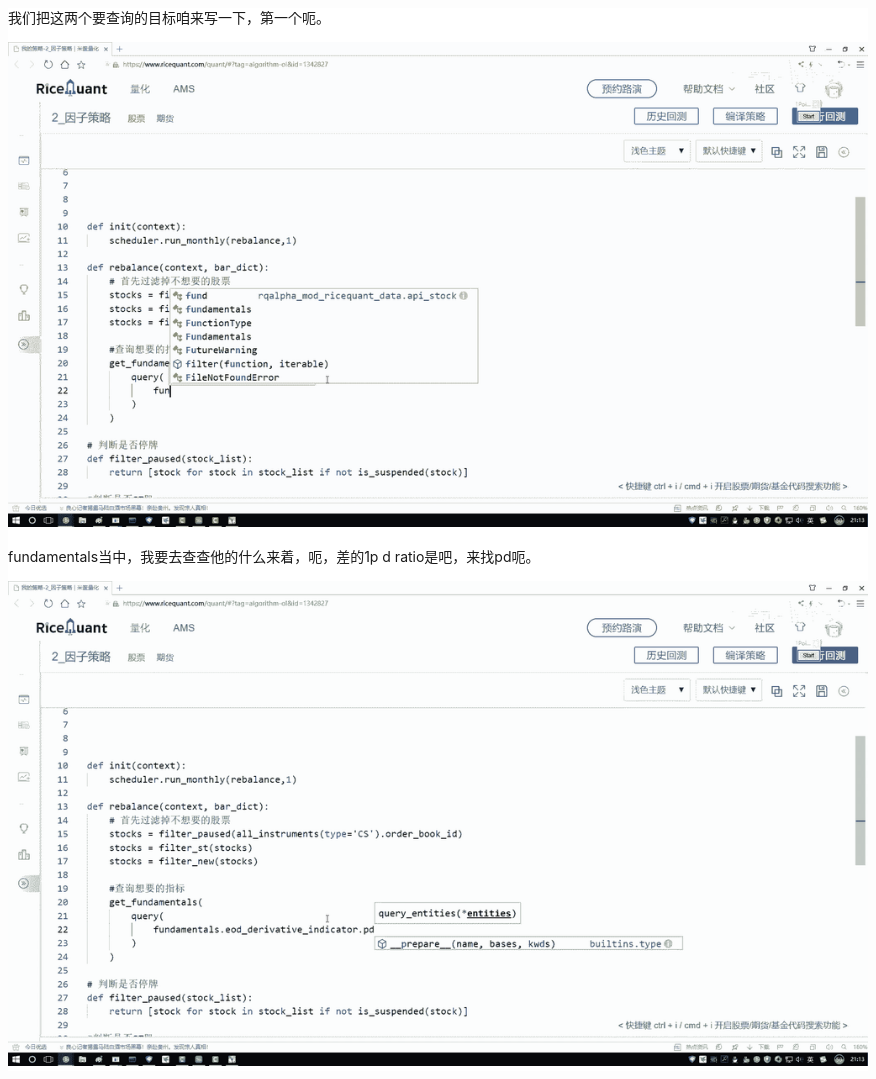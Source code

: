 我们把这两个要查询的目标咱来写一下，第一个呃。

![](img/6a88f499bb59ea7b94fb529fe6d7f432_61.png)

fundamentals当中，我要去查查他的什么来着，呃，差的1p d ratio是吧，来找pd呃。

![](img/6a88f499bb59ea7b94fb529fe6d7f432_63.png)
